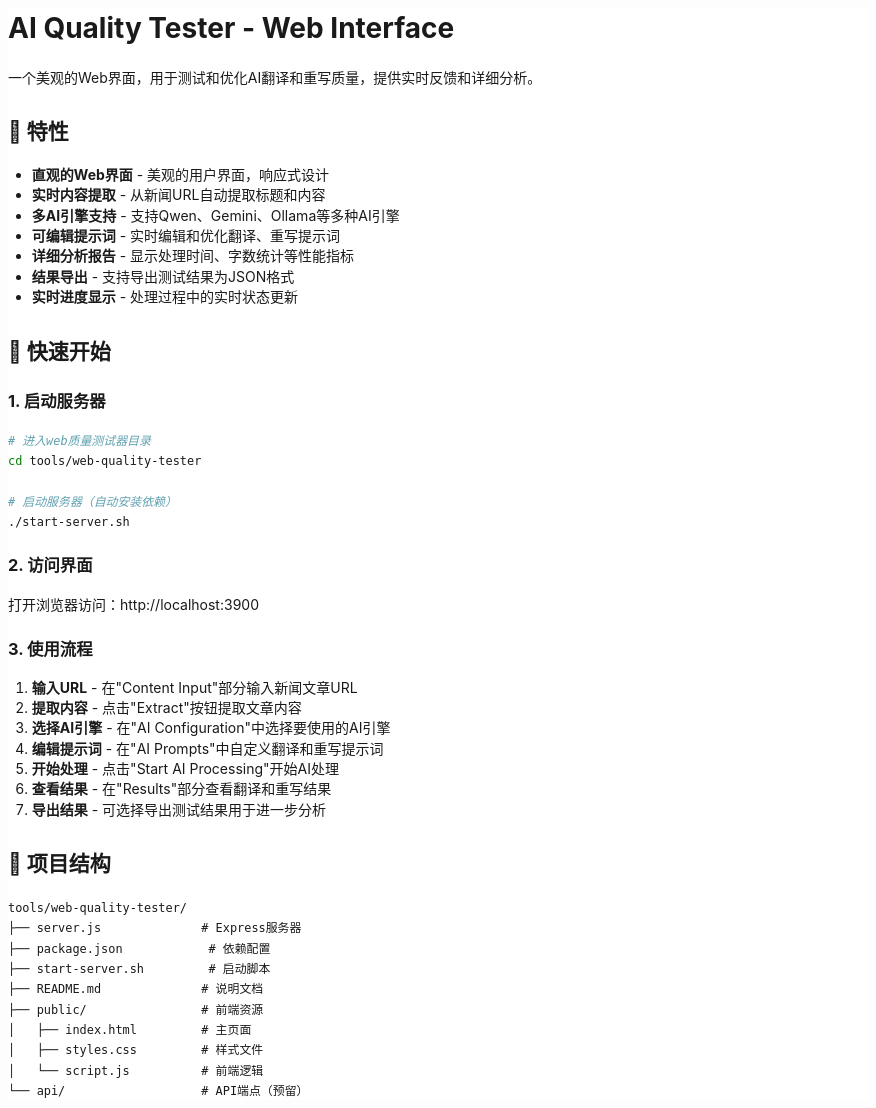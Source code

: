 # AI Quality Tester - Web Interface

一个美观的Web界面，用于测试和优化AI翻译和重写质量，提供实时反馈和详细分析。

## 🌟 特性

- **直观的Web界面** - 美观的用户界面，响应式设计
- **实时内容提取** - 从新闻URL自动提取标题和内容  
- **多AI引擎支持** - 支持Qwen、Gemini、Ollama等多种AI引擎
- **可编辑提示词** - 实时编辑和优化翻译、重写提示词
- **详细分析报告** - 显示处理时间、字数统计等性能指标
- **结果导出** - 支持导出测试结果为JSON格式
- **实时进度显示** - 处理过程中的实时状态更新

## 🚀 快速开始

### 1. 启动服务器

```bash
# 进入web质量测试器目录
cd tools/web-quality-tester

# 启动服务器（自动安装依赖）
./start-server.sh
```

### 2. 访问界面

打开浏览器访问：http://localhost:3900

### 3. 使用流程

1. **输入URL** - 在"Content Input"部分输入新闻文章URL
2. **提取内容** - 点击"Extract"按钮提取文章内容
3. **选择AI引擎** - 在"AI Configuration"中选择要使用的AI引擎
4. **编辑提示词** - 在"AI Prompts"中自定义翻译和重写提示词
5. **开始处理** - 点击"Start AI Processing"开始AI处理
6. **查看结果** - 在"Results"部分查看翻译和重写结果
7. **导出结果** - 可选择导出测试结果用于进一步分析

## 📁 项目结构

```
tools/web-quality-tester/
├── server.js              # Express服务器
├── package.json            # 依赖配置
├── start-server.sh         # 启动脚本
├── README.md              # 说明文档
├── public/                # 前端资源
│   ├── index.html         # 主页面
│   ├── styles.css         # 样式文件
│   └── script.js          # 前端逻辑
└── api/                   # API端点（预留）
```
